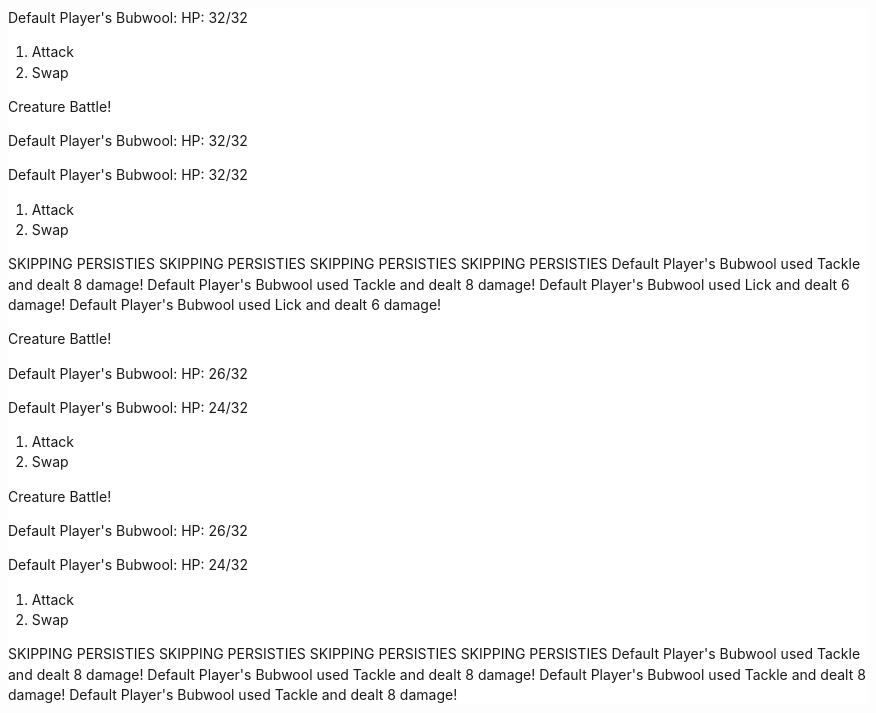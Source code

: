 Default Player's Bubwool:
HP: 32/32

1. Attack
2. Swap


Creature Battle!

Default Player's Bubwool:
HP: 32/32

Default Player's Bubwool:
HP: 32/32

1. Attack
2. Swap

SKIPPING PERSISTIES
SKIPPING PERSISTIES
SKIPPING PERSISTIES
SKIPPING PERSISTIES
Default Player's Bubwool used Tackle and dealt 8 damage!
Default Player's Bubwool used Tackle and dealt 8 damage!
Default Player's Bubwool used Lick and dealt 6 damage!
Default Player's Bubwool used Lick and dealt 6 damage!

Creature Battle!

Default Player's Bubwool:
HP: 26/32

Default Player's Bubwool:
HP: 24/32

1. Attack
2. Swap


Creature Battle!

Default Player's Bubwool:
HP: 26/32

Default Player's Bubwool:
HP: 24/32

1. Attack
2. Swap

SKIPPING PERSISTIES
SKIPPING PERSISTIES
SKIPPING PERSISTIES
SKIPPING PERSISTIES
Default Player's Bubwool used Tackle and dealt 8 damage!
Default Player's Bubwool used Tackle and dealt 8 damage!
Default Player's Bubwool used Tackle and dealt 8 damage!
Default Player's Bubwool used Tackle and dealt 8 damage!
